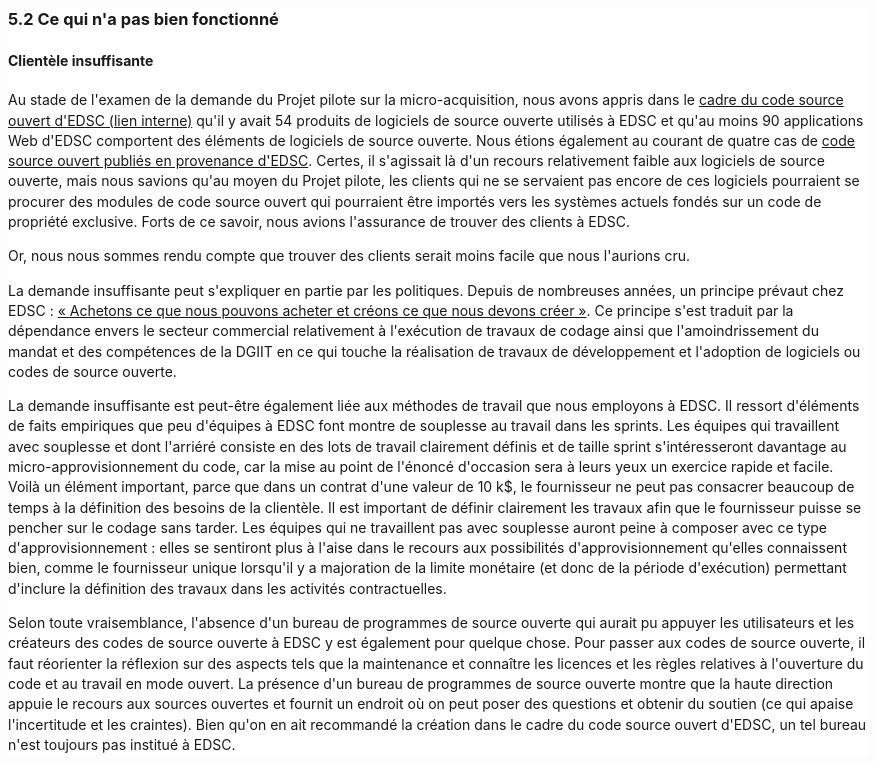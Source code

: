 ### 5.2 Ce qui n'a pas bien fonctionné

#### Clientèle insuffisante 

Au stade de l'examen de la demande du Projet pilote sur la micro-acquisition, nous avons appris dans le [cadre du code source ouvert d'EDSC (lien interne)](https://014gc.sharepoint.com/:p:/r/sites/CO7397744/_layouts/15/Doc.aspx?sourcedoc=%7B1640C683-D51D-40A2-AC4F-8BB536881C2E%7D&file=Open%20Source%20Framework%20-%20EARB%20Presentation-Final.pptx&action=edit&mobileredirect=true&DefaultItemOpen=1) qu'il y avait 54 produits de logiciels de source ouverte utilisés à EDSC et qu'au moins 90 applications Web d'EDSC comportent des éléments de logiciels de source ouverte.
Nous étions également au courant de quatre cas de [code source ouvert publiés en provenance d'EDSC](https://code.ouvert.canada.ca/fr/codes-source-ouverts.html).
Certes, il s'agissait là d'un recours relativement faible aux logiciels de source ouverte, mais nous savions qu'au moyen du Projet pilote, les clients qui ne se servaient pas encore de ces logiciels pourraient se procurer des modules de code source ouvert qui pourraient être importés vers les systèmes actuels fondés sur un code de propriété exclusive.
Forts de ce savoir, nous avions l'assurance de trouver des clients à EDSC.

Or, nous nous sommes rendu compte que trouver des clients serait moins facile que nous l'aurions cru.

La demande insuffisante peut s'expliquer en partie par les politiques.
Depuis de nombreuses années, un principe prévaut chez EDSC : [« Achetons ce que nous pouvons acheter et créons ce que nous devons créer »](https://edsc.prv/en/iitb/corporate/doc/IITBBusinessModel_f.pdf).
Ce principe s'est traduit par la dépendance envers le secteur commercial relativement à l'exécution de travaux de codage ainsi que l'amoindrissement du mandat et des compétences de la DGIIT en ce qui touche la réalisation de travaux de développement et l'adoption de logiciels ou codes de source ouverte.

La demande insuffisante est peut-être également liée aux méthodes de travail que nous employons à EDSC.
Il ressort d'éléments de faits empiriques que peu d'équipes à EDSC font montre de souplesse au travail dans les sprints.
Les équipes qui travaillent avec souplesse et dont l'arriéré consiste en des lots de travail clairement définis et de taille sprint s'intéresseront davantage au micro-approvisionnement du code, car la mise au point de l'énoncé d'occasion sera à leurs yeux un exercice rapide et facile.
Voilà un élément important, parce que dans un contrat d'une valeur de 10 k$, le fournisseur ne peut pas consacrer beaucoup de temps à la définition des besoins de la clientèle.
Il est important de définir clairement les travaux afin que le fournisseur puisse se pencher sur le codage sans tarder.
Les équipes qui ne travaillent pas avec souplesse auront peine à composer avec ce type d'approvisionnement : elles se sentiront plus à l'aise dans le recours aux possibilités d'approvisionnement qu'elles connaissent bien, comme le fournisseur unique lorsqu'il y a majoration de la limite monétaire (et donc de la période d'exécution) permettant d'inclure la définition des travaux dans les activités contractuelles.

Selon toute vraisemblance, l'absence d'un bureau de programmes de source ouverte qui aurait pu appuyer les utilisateurs et les créateurs des codes de source ouverte à EDSC y est également pour quelque chose.
Pour passer aux codes de source ouverte, il faut réorienter la réflexion sur des aspects tels que la maintenance et connaître les licences et les règles relatives à l'ouverture du code et au travail en mode ouvert.
La présence d'un bureau de programmes de source ouverte montre que la haute direction appuie le recours aux sources ouvertes et fournit un endroit où on peut poser des questions et obtenir du soutien (ce qui apaise l'incertitude et les craintes).
Bien qu'on en ait recommandé la création dans le cadre du code source ouvert d'EDSC, un tel bureau n'est toujours pas institué à EDSC.
